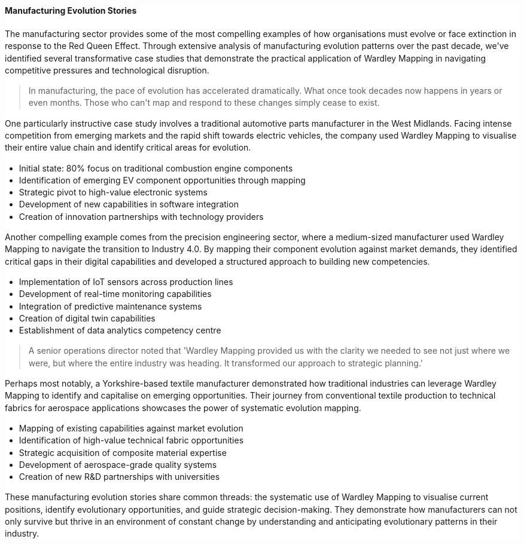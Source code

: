 

#### <a id="manufacturing-evolution-stories"></a>Manufacturing Evolution Stories

The manufacturing sector provides some of the most compelling examples of how organisations must evolve or face extinction in response to the Red Queen Effect. Through extensive analysis of manufacturing evolution patterns over the past decade, we've identified several transformative case studies that demonstrate the practical application of Wardley Mapping in navigating competitive pressures and technological disruption.

> In manufacturing, the pace of evolution has accelerated dramatically. What once took decades now happens in years or even months. Those who can't map and respond to these changes simply cease to exist.

One particularly instructive case study involves a traditional automotive parts manufacturer in the West Midlands. Facing intense competition from emerging markets and the rapid shift towards electric vehicles, the company used Wardley Mapping to visualise their entire value chain and identify critical areas for evolution.

- Initial state: 80% focus on traditional combustion engine components
- Identification of emerging EV component opportunities through mapping
- Strategic pivot to high-value electronic systems
- Development of new capabilities in software integration
- Creation of innovation partnerships with technology providers

Another compelling example comes from the precision engineering sector, where a medium-sized manufacturer used Wardley Mapping to navigate the transition to Industry 4.0. By mapping their component evolution against market demands, they identified critical gaps in their digital capabilities and developed a structured approach to building new competencies.

- Implementation of IoT sensors across production lines
- Development of real-time monitoring capabilities
- Integration of predictive maintenance systems
- Creation of digital twin capabilities
- Establishment of data analytics competency centre

> A senior operations director noted that 'Wardley Mapping provided us with the clarity we needed to see not just where we were, but where the entire industry was heading. It transformed our approach to strategic planning.'

Perhaps most notably, a Yorkshire-based textile manufacturer demonstrated how traditional industries can leverage Wardley Mapping to identify and capitalise on emerging opportunities. Their journey from conventional textile production to technical fabrics for aerospace applications showcases the power of systematic evolution mapping.

- Mapping of existing capabilities against market evolution
- Identification of high-value technical fabric opportunities
- Strategic acquisition of composite material expertise
- Development of aerospace-grade quality systems
- Creation of new R&D partnerships with universities

These manufacturing evolution stories share common threads: the systematic use of Wardley Mapping to visualise current positions, identify evolutionary opportunities, and guide strategic decision-making. They demonstrate how manufacturers can not only survive but thrive in an environment of constant change by understanding and anticipating evolutionary patterns in their industry.
